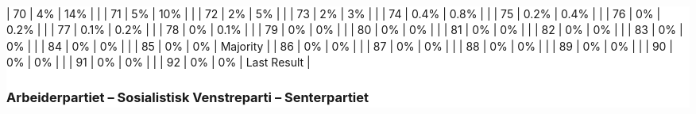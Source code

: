| 70 | 4% | 14% |  |
| 71 | 5% | 10% |  |
| 72 | 2% | 5% |  |
| 73 | 2% | 3% |  |
| 74 | 0.4% | 0.8% |  |
| 75 | 0.2% | 0.4% |  |
| 76 | 0% | 0.2% |  |
| 77 | 0.1% | 0.2% |  |
| 78 | 0% | 0.1% |  |
| 79 | 0% | 0% |  |
| 80 | 0% | 0% |  |
| 81 | 0% | 0% |  |
| 82 | 0% | 0% |  |
| 83 | 0% | 0% |  |
| 84 | 0% | 0% |  |
| 85 | 0% | 0% | Majority |
| 86 | 0% | 0% |  |
| 87 | 0% | 0% |  |
| 88 | 0% | 0% |  |
| 89 | 0% | 0% |  |
| 90 | 0% | 0% |  |
| 91 | 0% | 0% |  |
| 92 | 0% | 0% | Last Result |

### Arbeiderpartiet – Sosialistisk Venstreparti – Senterpartiet
